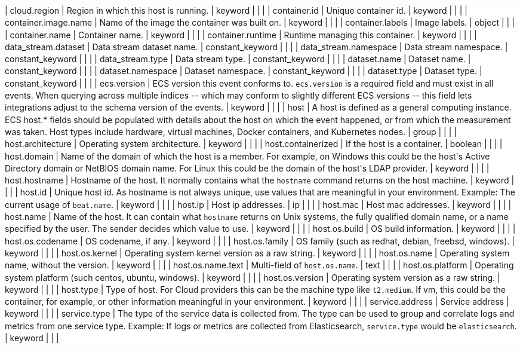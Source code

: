 | cloud.region | Region in which this host is running. | keyword |  |  |
| container.id | Unique container id. | keyword |  |  |
| container.image.name | Name of the image the container was built on. | keyword |  |  |
| container.labels | Image labels. | object |  |  |
| container.name | Container name. | keyword |  |  |
| container.runtime | Runtime managing this container. | keyword |  |  |
| data_stream.dataset | Data stream dataset name. | constant_keyword |  |  |
| data_stream.namespace | Data stream namespace. | constant_keyword |  |  |
| data_stream.type | Data stream type. | constant_keyword |  |  |
| dataset.name | Dataset name. | constant_keyword |  |  |
| dataset.namespace | Dataset namespace. | constant_keyword |  |  |
| dataset.type | Dataset type. | constant_keyword |  |  |
| ecs.version | ECS version this event conforms to. `ecs.version` is a required field and must exist in all events. When querying across multiple indices -- which may conform to slightly different ECS versions -- this field lets integrations adjust to the schema version of the events. | keyword |  |  |
| host | A host is defined as a general computing instance. ECS host.\* fields should be populated with details about the host on which the event happened, or from which the measurement was taken. Host types include hardware, virtual machines, Docker containers, and Kubernetes nodes. | group |  |  |
| host.architecture | Operating system architecture. | keyword |  |  |
| host.containerized | If the host is a container. | boolean |  |  |
| host.domain | Name of the domain of which the host is a member. For example, on Windows this could be the host's Active Directory domain or NetBIOS domain name. For Linux this could be the domain of the host's LDAP provider. | keyword |  |  |
| host.hostname | Hostname of the host. It normally contains what the `hostname` command returns on the host machine. | keyword |  |  |
| host.id | Unique host id. As hostname is not always unique, use values that are meaningful in your environment. Example: The current usage of `beat.name`. | keyword |  |  |
| host.ip | Host ip addresses. | ip |  |  |
| host.mac | Host mac addresses. | keyword |  |  |
| host.name | Name of the host. It can contain what `hostname` returns on Unix systems, the fully qualified domain name, or a name specified by the user. The sender decides which value to use. | keyword |  |  |
| host.os.build | OS build information. | keyword |  |  |
| host.os.codename | OS codename, if any. | keyword |  |  |
| host.os.family | OS family (such as redhat, debian, freebsd, windows). | keyword |  |  |
| host.os.kernel | Operating system kernel version as a raw string. | keyword |  |  |
| host.os.name | Operating system name, without the version. | keyword |  |  |
| host.os.name.text | Multi-field of `host.os.name`. | text |  |  |
| host.os.platform | Operating system platform (such centos, ubuntu, windows). | keyword |  |  |
| host.os.version | Operating system version as a raw string. | keyword |  |  |
| host.type | Type of host. For Cloud providers this can be the machine type like `t2.medium`. If vm, this could be the container, for example, or other information meaningful in your environment. | keyword |  |  |
| service.address | Service address | keyword |  |  |
| service.type | The type of the service data is collected from. The type can be used to group and correlate logs and metrics from one service type. Example: If logs or metrics are collected from Elasticsearch, `service.type` would be `elasticsearch`. | keyword |  |  |
